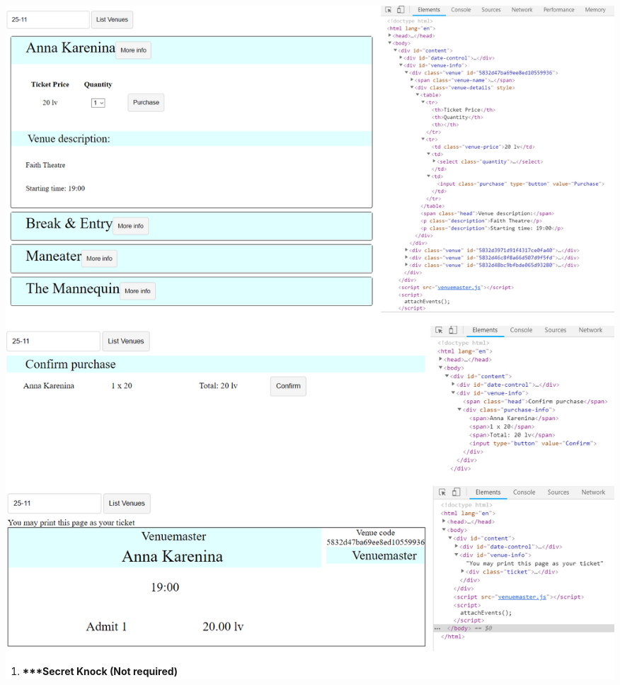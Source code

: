 ![](media/c8c337a6dbe152af100ac34343898a25.png)

![](media/c56141dc93e4ea09c6b6a1311f648438.png)

![](media/7c96867abbc5af22f0193e2b732271a0.png)

1.  **\*\*\*Secret Knock (Not required)**
